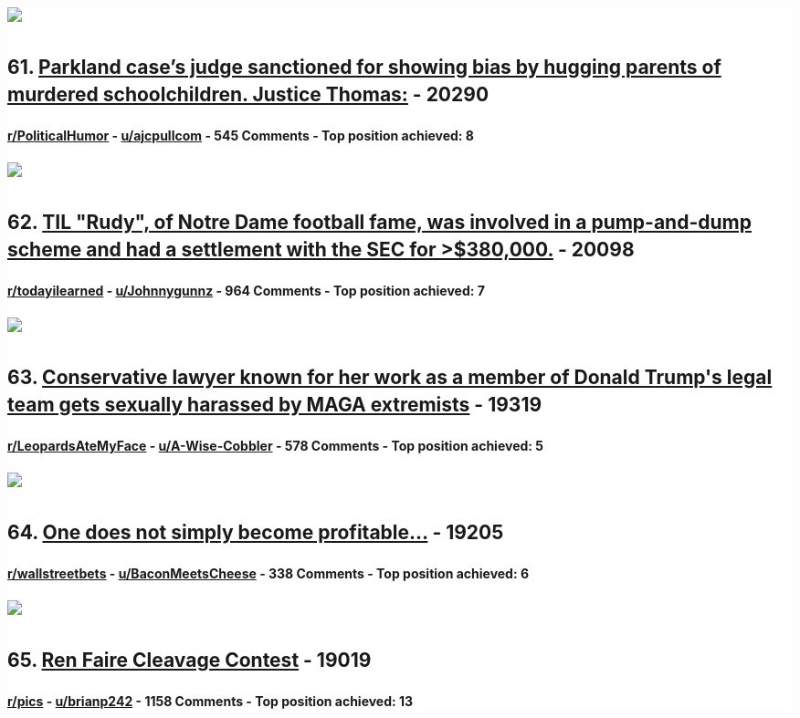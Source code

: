<a href="https://v.redd.it/6d082xcdrzta1"><img src="https://external-preview.redd.it/QtghhEvFBc-SphCtva9su8RX-y-e2McCQn10ry-Czyw.png?width=140&amp;height=140&amp;crop=140:140,smart&amp;format=jpg&amp;v=enabled&amp;lthumb=true&amp;s=cc6933f794c6a0876a0ac790fefe91792421466b"></img></a>

## 61. [Parkland case’s judge sanctioned for showing bias by hugging parents of murdered schoolchildren. Justice Thomas:](http://reddit.com/r/PoliticalHumor/comments/12n2zje/parkland_cases_judge_sanctioned_for_showing_bias/) - 20290
#### [r/PoliticalHumor](http://reddit.com/r/PoliticalHumor) - [u/ajcpullcom](http://reddit.com/u/ajcpullcom) - 545 Comments - Top position achieved: 8

<a href="https://i.redd.it/4hi0fjbhg3ua1.jpg"><img src="https://b.thumbs.redditmedia.com/lxewVl1R3mWddP4tPu6Z_tjBPmk16quyQ0rJh24SmDk.jpg"></img></a>

## 62. [TIL "Rudy", of Notre Dame football fame, was involved in a pump-and-dump scheme and had a settlement with the SEC for &gt;$380,000.](http://reddit.com/r/todayilearned/comments/12nb8r7/til_rudy_of_notre_dame_football_fame_was_involved/) - 20098
#### [r/todayilearned](http://reddit.com/r/todayilearned) - [u/Johnnygunnz](http://reddit.com/u/Johnnygunnz) - 964 Comments - Top position achieved: 7

<a href="https://www.grunge.com/235555/the-shady-life-of-daniel-ruettiger-the-man-who-inspired-rudy/"><img src="https://b.thumbs.redditmedia.com/KjvagWXlKscI8v0NAnCV3FwQEAkQfcjDsAASzvRwMno.jpg"></img></a>

## 63. [Conservative lawyer known for her work as a member of Donald Trump's legal team gets sexually harassed by MAGA extremists](http://reddit.com/r/LeopardsAteMyFace/comments/12n3idr/conservative_lawyer_known_for_her_work_as_a/) - 19319
#### [r/LeopardsAteMyFace](http://reddit.com/r/LeopardsAteMyFace) - [u/A-Wise-Cobbler](http://reddit.com/u/A-Wise-Cobbler) - 578 Comments - Top position achieved: 5

<a href="https://i.redd.it/7f4f7i4kj3ua1.jpg"><img src="https://b.thumbs.redditmedia.com/nJo9gZlwvsPQy6XEgWMuUO-l6g0_KIEsxiz89EsIURA.jpg"></img></a>

## 64. [One does not simply become profitable…](http://reddit.com/r/wallstreetbets/comments/12nbnum/one_does_not_simply_become_profitable/) - 19205
#### [r/wallstreetbets](http://reddit.com/r/wallstreetbets) - [u/BaconMeetsCheese](http://reddit.com/u/BaconMeetsCheese) - 338 Comments - Top position achieved: 6

<a href="https://v.redd.it/m5zu5838i4ua1"><img src="https://external-preview.redd.it/vVjDsAmySbpmHxQwLOd7ct_qDhMMfANsNeakx0j-nUs.png?width=140&amp;height=140&amp;crop=140:140,smart&amp;format=jpg&amp;v=enabled&amp;lthumb=true&amp;s=9f59cff969f20502b78b1241b1689badf9c20bc0"></img></a>

## 65. [Ren Faire Cleavage Contest](http://reddit.com/r/pics/comments/12mq59b/ren_faire_cleavage_contest/) - 19019
#### [r/pics](http://reddit.com/r/pics) - [u/brianp242](http://reddit.com/u/brianp242) - 1158 Comments - Top position achieved: 13

